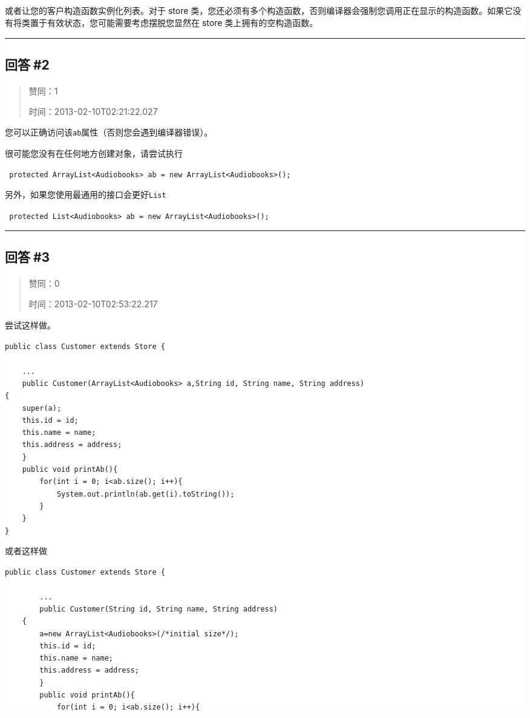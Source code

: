 或者让您的客户构造函数实例化列表。对于 store 类，您还必须有多个构造函数，否则编译器会强制您调用正在显示的构造函数。如果它没有将类置于有效状态，您可能需要考虑摆脱您显然在 store 类上拥有的空构造函数。

* * *

## 回答 #2

> 赞同：1
> 
> 时间：2013-02-10T02:21:22.027

您可以正确访问该`ab`属性（否则您会遇到编译器错误）。

很可能您没有在任何地方创建对象，请尝试执行

```
 protected ArrayList<Audiobooks> ab = new ArrayList<Audiobooks>(); 
```

另外，如果您使用最通用的接口会更好`List`

```
 protected List<Audiobooks> ab = new ArrayList<Audiobooks>(); 
```

* * *

## 回答 #3

> 赞同：0
> 
> 时间：2013-02-10T02:53:22.217

尝试这样做。

```
public class Customer extends Store {

    ...
    public Customer(ArrayList<Audiobooks> a,String id, String name, String address)
{
    super(a);
    this.id = id;
    this.name = name;
    this.address = address;
    }
    public void printAb(){
        for(int i = 0; i<ab.size(); i++){
            System.out.println(ab.get(i).toString());
        }
    }
} 
```

或者这样做

```
public class Customer extends Store {

        ...
        public Customer(String id, String name, String address)
    {
        a=new ArrayList<Audiobooks>(/*initial size*/);
        this.id = id;
        this.name = name;
        this.address = address;
        }
        public void printAb(){
            for(int i = 0; i<ab.size(); i++){
```